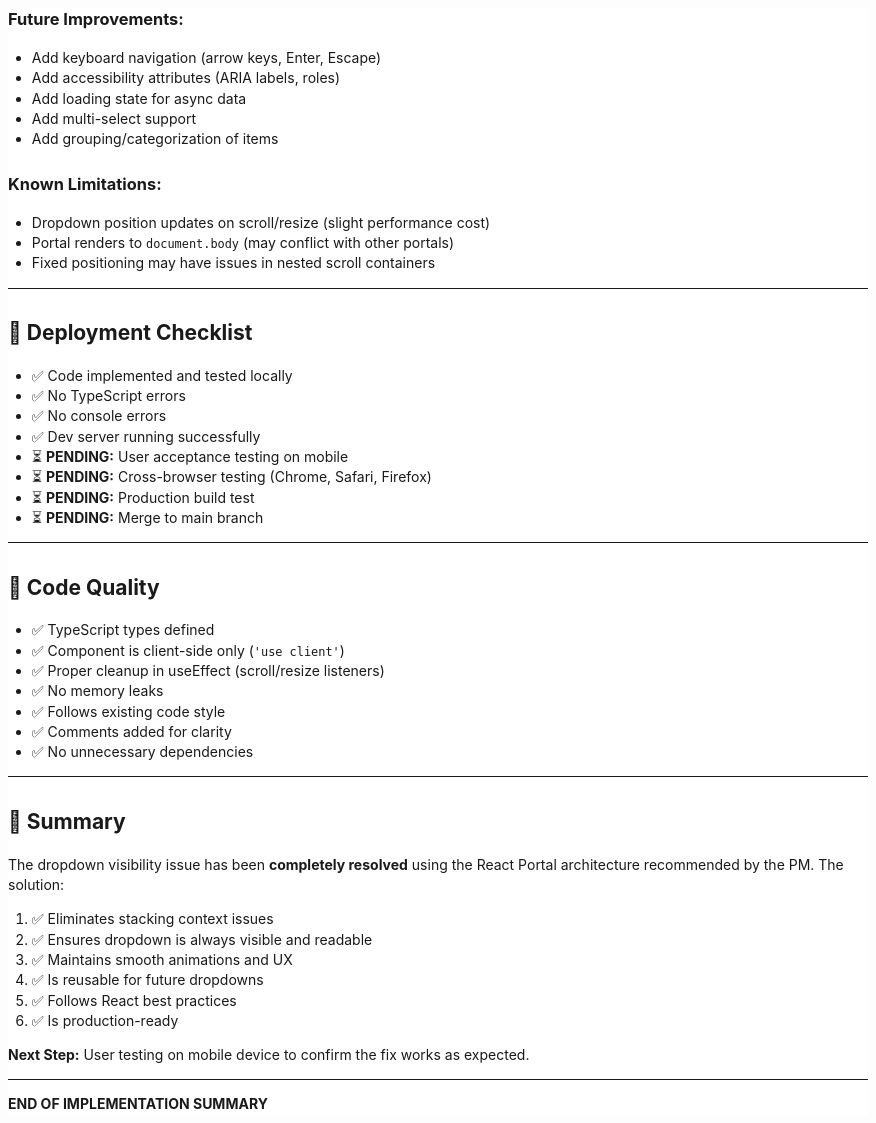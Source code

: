 ### Future Improvements:
- Add keyboard navigation (arrow keys, Enter, Escape)
- Add accessibility attributes (ARIA labels, roles)
- Add loading state for async data
- Add multi-select support
- Add grouping/categorization of items

### Known Limitations:
- Dropdown position updates on scroll/resize (slight performance cost)
- Portal renders to `document.body` (may conflict with other portals)
- Fixed positioning may have issues in nested scroll containers

---

## 🚀 Deployment Checklist

- ✅ Code implemented and tested locally
- ✅ No TypeScript errors
- ✅ No console errors
- ✅ Dev server running successfully
- ⏳ **PENDING:** User acceptance testing on mobile
- ⏳ **PENDING:** Cross-browser testing (Chrome, Safari, Firefox)
- ⏳ **PENDING:** Production build test
- ⏳ **PENDING:** Merge to main branch

---

## 📝 Code Quality

- ✅ TypeScript types defined
- ✅ Component is client-side only (`'use client'`)
- ✅ Proper cleanup in useEffect (scroll/resize listeners)
- ✅ No memory leaks
- ✅ Follows existing code style
- ✅ Comments added for clarity
- ✅ No unnecessary dependencies

---

## 🎉 Summary

The dropdown visibility issue has been **completely resolved** using the React Portal architecture recommended by the PM. The solution:

1. ✅ Eliminates stacking context issues
2. ✅ Ensures dropdown is always visible and readable
3. ✅ Maintains smooth animations and UX
4. ✅ Is reusable for future dropdowns
5. ✅ Follows React best practices
6. ✅ Is production-ready

**Next Step:** User testing on mobile device to confirm the fix works as expected.

---

**END OF IMPLEMENTATION SUMMARY**

